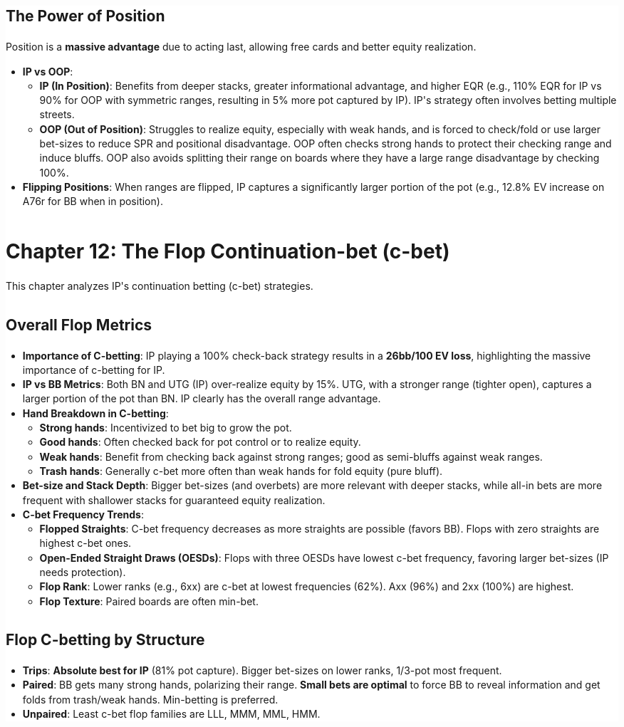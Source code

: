 ## The Power of Position

Position is a **massive advantage** due to acting last, allowing free cards and better equity realization.
*   **IP vs OOP**:
    *   **IP (In Position)**: Benefits from deeper stacks, greater informational advantage, and higher EQR (e.g., 110% EQR for IP vs 90% for OOP with symmetric ranges, resulting in 5% more pot captured by IP). IP's strategy often involves betting multiple streets.
    *   **OOP (Out of Position)**: Struggles to realize equity, especially with weak hands, and is forced to check/fold or use larger bet-sizes to reduce SPR and positional disadvantage. OOP often checks strong hands to protect their checking range and induce bluffs. OOP also avoids splitting their range on boards where they have a large range disadvantage by checking 100%.
*   **Flipping Positions**: When ranges are flipped, IP captures a significantly larger portion of the pot (e.g., 12.8% EV increase on A76r for BB when in position).

# Chapter 12: The Flop Continuation-bet (c-bet)

This chapter analyzes IP's continuation betting (c-bet) strategies.

## Overall Flop Metrics

*   **Importance of C-betting**: IP playing a 100% check-back strategy results in a **26bb/100 EV loss**, highlighting the massive importance of c-betting for IP.
*   **IP vs BB Metrics**: Both BN and UTG (IP) over-realize equity by 15%. UTG, with a stronger range (tighter open), captures a larger portion of the pot than BN. IP clearly has the overall range advantage.
*   **Hand Breakdown in C-betting**:
    *   **Strong hands**: Incentivized to bet big to grow the pot.
    *   **Good hands**: Often checked back for pot control or to realize equity.
    *   **Weak hands**: Benefit from checking back against strong ranges; good as semi-bluffs against weak ranges.
    *   **Trash hands**: Generally c-bet more often than weak hands for fold equity (pure bluff).
*   **Bet-size and Stack Depth**: Bigger bet-sizes (and overbets) are more relevant with deeper stacks, while all-in bets are more frequent with shallower stacks for guaranteed equity realization.
*   **C-bet Frequency Trends**:
    *   **Flopped Straights**: C-bet frequency decreases as more straights are possible (favors BB). Flops with zero straights are highest c-bet ones.
    *   **Open-Ended Straight Draws (OESDs)**: Flops with three OESDs have lowest c-bet frequency, favoring larger bet-sizes (IP needs protection).
    *   **Flop Rank**: Lower ranks (e.g., 6xx) are c-bet at lowest frequencies (62%). Axx (96%) and 2xx (100%) are highest.
    *   **Flop Texture**: Paired boards are often min-bet.

## Flop C-betting by Structure

*   **Trips**: **Absolute best for IP** (81% pot capture). Bigger bet-sizes on lower ranks, 1/3-pot most frequent.
*   **Paired**: BB gets many strong hands, polarizing their range. **Small bets are optimal** to force BB to reveal information and get folds from trash/weak hands. Min-betting is preferred.
*   **Unpaired**: Least c-bet flop families are LLL, MMM, MML, HMM.

